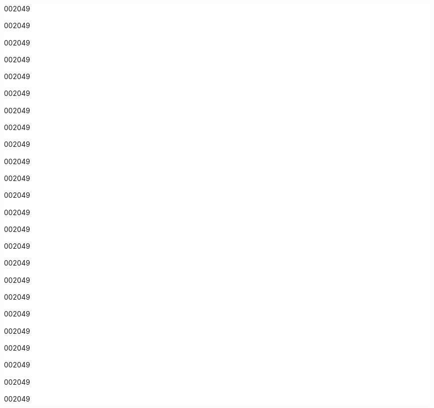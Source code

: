  
  002049
 
 
  002049
 
 
  002049
 
 
  002049
 
 
  002049
 
 
  002049
 
 
  002049
 
 
  002049
 
 
  002049
 
 
  002049
 
 
  002049
 
 
  002049
 
 
  002049
 
 
  002049
 
 
  002049
 
 
  002049
 
 
  002049
 
 
  002049
 
 
  002049
 
 
  002049
 
 
  002049
 
 
  002049
 
 
  002049
 
 
  002049
 
 